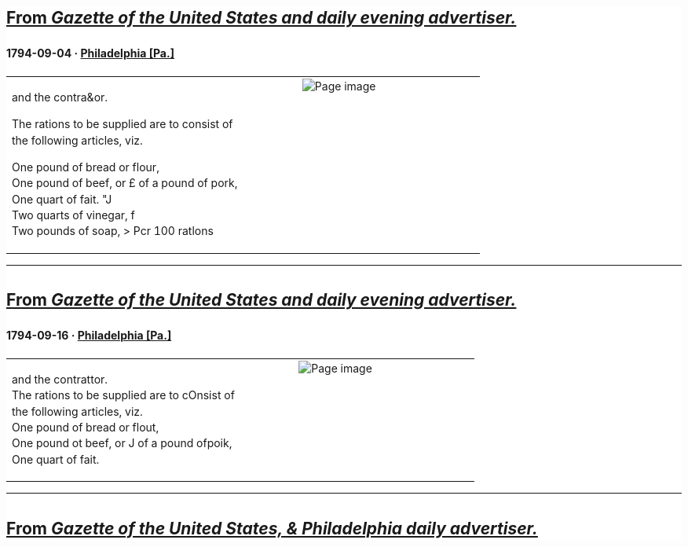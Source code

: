 
## [From _Gazette of the United States and daily evening advertiser._](https://www.loc.gov/resource/sn84026271/1794-09-04/ed-1/?sp=4)

#### 1794-09-04 &middot; [Philadelphia [Pa.]](http://dbpedia.org/resource/Philadelphia)

<table style="width: 100%;"><tr><td style="width: 50%">

  
and the contra&amp;or.  
  
The rations to be supplied are to consist of  
the following articles, viz.  
  
One pound of bread or flour,  
One pound of beef, or £ of a pound of pork,  
One quart of fait. &quot;J  
Two quarts of vinegar, f  
Two pounds of soap, &gt; Pcr 100 ratlons
</td><td style="width: 50%; max-height: 75%; margin: auto; display: block;">
<img alt="Page image" src="https://tile.loc.gov/image-services/iiif/service:ndnp:dlc:batch_dlc_korat_ver01:data:sn84026271:print:1794090401:0004/pct:26.959745762711865,72.68942547876769,16.022245762711865,4.646128226477935/!600,600/0/default.jpg"/>
</td>
</tr></table>

---

## [From _Gazette of the United States and daily evening advertiser._](https://www.loc.gov/resource/sn84026271/1794-09-16/ed-1/?sp=4)

#### 1794-09-16 &middot; [Philadelphia [Pa.]](http://dbpedia.org/resource/Philadelphia)

<table style="width: 100%;"><tr><td style="width: 50%">

  
and the contrattor.  
The rations to be supplied are to cOnsist of  
the following articles, viz.  
One pound of bread or flout,  
One pound ot beef, or J of a pound ofpoik,  
One quart of fait. 
</td><td style="width: 50%; max-height: 75%; margin: auto; display: block;">
<img alt="Page image" src="https://tile.loc.gov/image-services/iiif/service:ndnp:dlc:batch_dlc_korat_ver01:data:sn84026271:print:1794091601:0004/pct:27.282608695652176,75.92006661115737,16.494565217391305,3.547044129891757/!600,600/0/default.jpg"/>
</td>
</tr></table>

---

## [From _Gazette of the United States, & Philadelphia daily advertiser._](https://www.loc.gov/resource/sn83025881/1796-10-07/ed-1/?sp=5)
